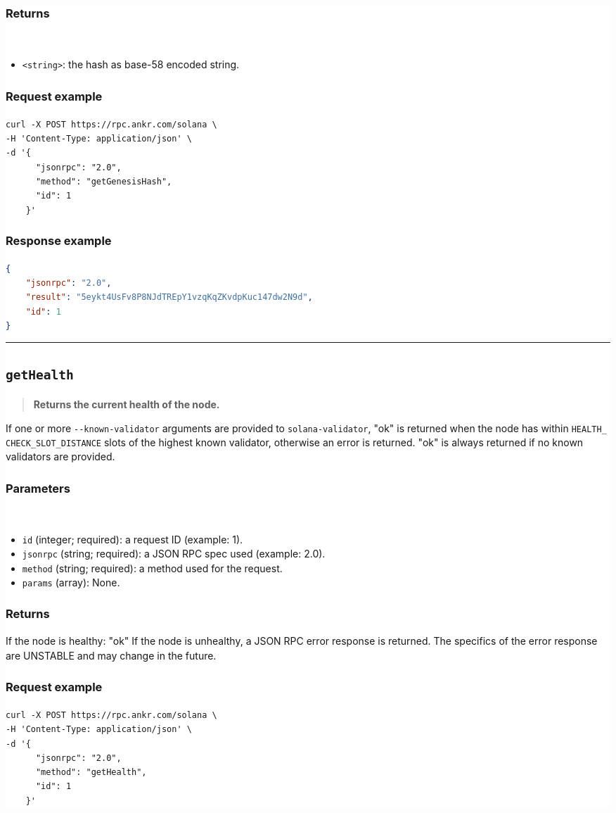 ### Returns
<br/>

  * `<string>`: the hash as base-58 encoded string.

### Request example

```shell
curl -X POST https://rpc.ankr.com/solana \
-H 'Content-Type: application/json' \
-d '{
      "jsonrpc": "2.0",
      "method": "getGenesisHash",
      "id": 1
    }'
```

### Response example

```json
{
    "jsonrpc": "2.0",
    "result": "5eykt4UsFv8P8NJdTREpY1vzqKqZKvdpKuc147dw2N9d",
    "id": 1
}
```

---

## `getHealth`

> **Returns the current health of the node.**

If one or more `--known-validator` arguments are provided to `solana-validator`, "ok" is returned when the node has within `HEALTH_CHECK_SLOT_DISTANCE` slots of the highest known validator, otherwise an error is returned. "ok" is always returned if no known validators are provided.

### Parameters
<br/>

  * `id` (integer; required): a request ID (example: 1).
  * `jsonrpc` (string; required): a JSON RPC spec used (example: 2.0). 
  * `method` (string; required): a method used for the request.
  * `params` (array): None.

### Returns

If the node is healthy: "ok" If the node is unhealthy, a JSON RPC error response is returned. The specifics of the error response are UNSTABLE and may change in the future.

### Request example

```shell
curl -X POST https://rpc.ankr.com/solana \
-H 'Content-Type: application/json' \
-d '{
      "jsonrpc": "2.0",
      "method": "getHealth",
      "id": 1
    }'
```
